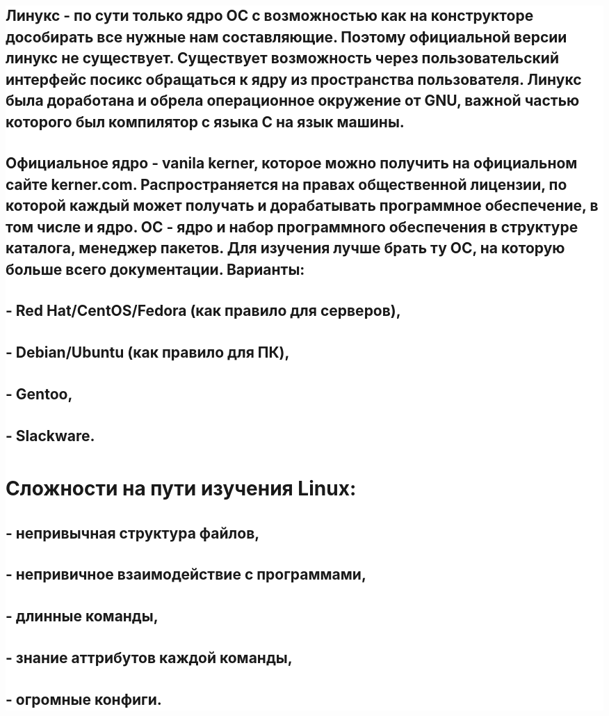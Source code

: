 ##	Линукс - по сути только ядро ОС с возможностью как на конструкторе дособирать все нужные нам составляющие. Поэтому официальной версии линукс не существует. Существует возможность через пользовательский интерфейс посикс обращаться к ядру из пространства пользователя. Линукс была доработана и обрела операционное окружение от GNU, важной частью которого был компилятор с языка С на язык машины. 
## Официальное ядро - vanila kerner, которое можно получить на официальном сайте kerner.com. Распространяется на правах общественной лицензии, по которой каждый может получать и дорабатывать программное обеспечение, в том числе и ядро. ОС - ядро и набор программного обеспечения в структуре каталога, менеджер пакетов. Для изучения лучше брать ту ОС, на которую больше всего документации. Варианты: 
## - Red Hat/CentOS/Fedora (как правило для серверов), 
## - Debian/Ubuntu (как правило для ПК), 
## - Gentoo, 
## - Slackware. 
# Сложности на пути изучения Linux:	
## - непривычная структура файлов, 
## - непривичное взаимодействие с программами, 
## - длинные команды, 
## - знание аттрибутов каждой команды, 
## - огромные конфиги.